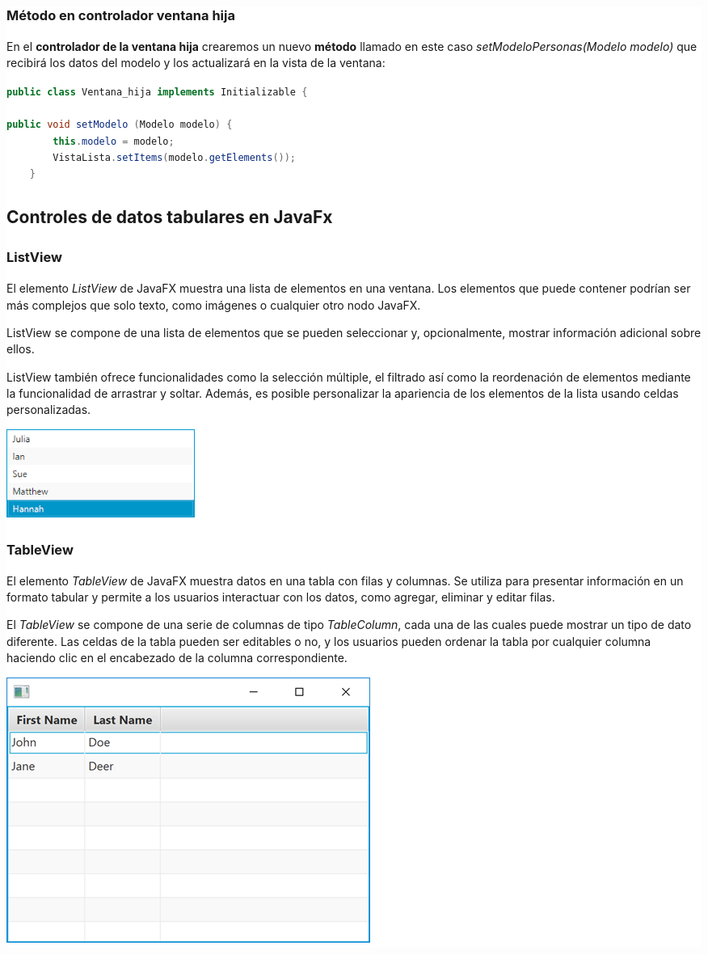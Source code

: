 ### Método en controlador ventana hija

En el **controlador de la ventana hija** crearemos un nuevo **método** llamado en este caso *setModeloPersonas(Modelo modelo)* que recibirá los datos del modelo y los actualizará en la vista de la ventana:

```java
public class Ventana_hija implements Initializable {

public void setModelo (Modelo modelo) {
        this.modelo = modelo;
        VistaLista.setItems(modelo.getElements());       
    }
```

## Controles de datos tabulares en JavaFx

### ListView

El elemento *ListView* de JavaFX muestra una lista de elementos en una ventana. Los elementos que puede contener podrían ser más complejos que solo texto, como imágenes o cualquier otro nodo JavaFX.

ListView se compone de una lista de elementos que se pueden seleccionar y, opcionalmente, mostrar información adicional sobre ellos.

ListView también ofrece funcionalidades como la selección múltiple, el filtrado así como la reordenación de elementos mediante la funcionalidad de arrastrar y soltar. Además, es posible personalizar la apariencia de los elementos de la lista usando celdas personalizadas.

![ListView (JavaFX 19)](media/1bc2f255b695385ce5bc3a63f8ffdb86.png)

### TableView

El elemento *TableView* de JavaFX muestra datos en una tabla con filas y columnas. Se utiliza para presentar información en un formato tabular y permite a los usuarios interactuar con los datos, como agregar, eliminar y editar filas.

El *TableView* se compone de una serie de columnas de tipo *TableColumn*, cada una de las cuales puede mostrar un tipo de dato diferente. Las celdas de la tabla pueden ser editables o no, y los usuarios pueden ordenar la tabla por cualquier columna haciendo clic en el encabezado de la columna correspondiente. 

![JavaFX TableView](media/8327bcbfdd361cc74c8a4c8491db0695.png)